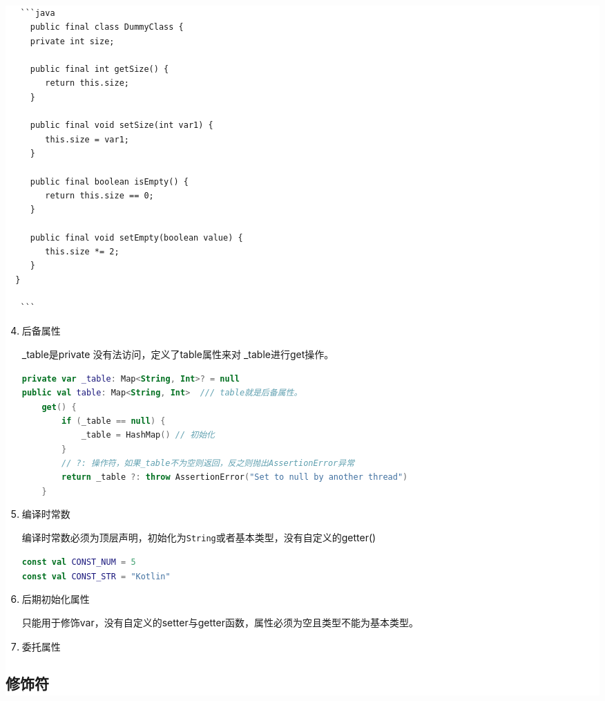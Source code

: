        ```java
         public final class DummyClass {
         private int size;
      
         public final int getSize() {
            return this.size;
         }
      
         public final void setSize(int var1) {
            this.size = var1;
         }
      
         public final boolean isEmpty() {
            return this.size == 0;
         }
      
         public final void setEmpty(boolean value) {
            this.size *= 2;
         }
      }
      
       ```

4. 后备属性

   _table是private 没有法访问，定义了table属性来对 _table进行get操作。

   ```kotlin
   private var _table: Map<String, Int>? = null
   public val table: Map<String, Int>  /// table就是后备属性。
       get() {
           if (_table == null) {
               _table = HashMap() // 初始化
           }
           // ?: 操作符，如果_table不为空则返回，反之则抛出AssertionError异常
           return _table ?: throw AssertionError("Set to null by another thread")
       }
   ```

   

5. 编译时常数

   编译时常数必须为顶层声明，初始化为`String`或者基本类型，没有自定义的getter()

   ```kotlin
   const val CONST_NUM = 5
   const val CONST_STR = "Kotlin"
   ```

6. 后期初始化属性

   只能用于修饰var，没有自定义的setter与getter函数，属性必须为空且类型不能为基本类型。

7. 委托属性



## 修饰符
